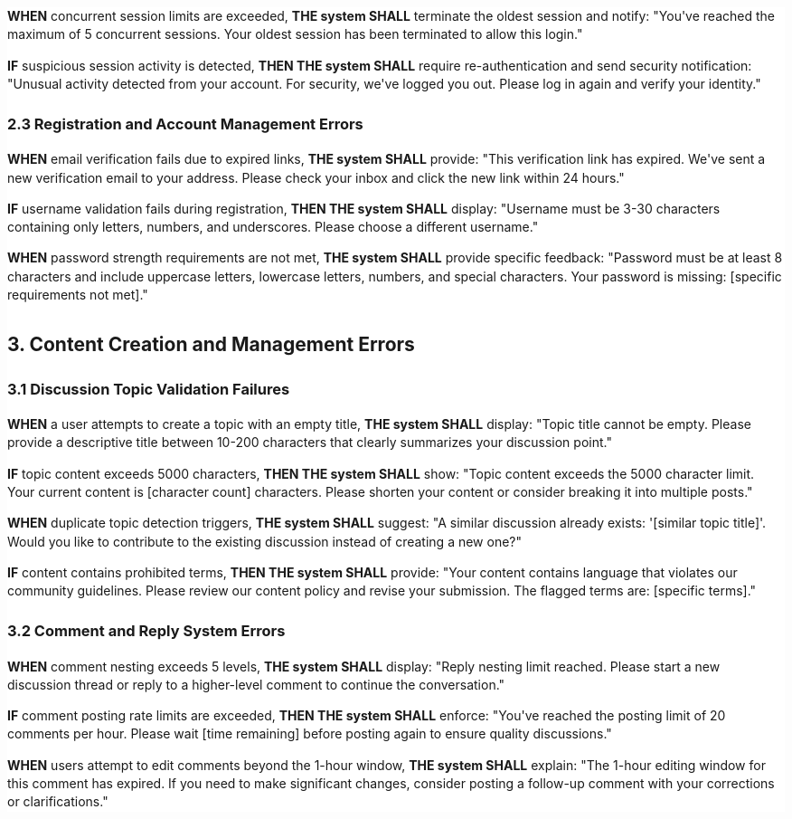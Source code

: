 **WHEN** concurrent session limits are exceeded, **THE system SHALL** terminate the oldest session and notify: "You've reached the maximum of 5 concurrent sessions. Your oldest session has been terminated to allow this login."

**IF** suspicious session activity is detected, **THEN THE system SHALL** require re-authentication and send security notification: "Unusual activity detected from your account. For security, we've logged you out. Please log in again and verify your identity."

### 2.3 Registration and Account Management Errors

**WHEN** email verification fails due to expired links, **THE system SHALL** provide: "This verification link has expired. We've sent a new verification email to your address. Please check your inbox and click the new link within 24 hours."

**IF** username validation fails during registration, **THEN THE system SHALL** display: "Username must be 3-30 characters containing only letters, numbers, and underscores. Please choose a different username."

**WHEN** password strength requirements are not met, **THE system SHALL** provide specific feedback: "Password must be at least 8 characters and include uppercase letters, lowercase letters, numbers, and special characters. Your password is missing: [specific requirements not met]."

## 3. Content Creation and Management Errors

### 3.1 Discussion Topic Validation Failures

**WHEN** a user attempts to create a topic with an empty title, **THE system SHALL** display: "Topic title cannot be empty. Please provide a descriptive title between 10-200 characters that clearly summarizes your discussion point."

**IF** topic content exceeds 5000 characters, **THEN THE system SHALL** show: "Topic content exceeds the 5000 character limit. Your current content is [character count] characters. Please shorten your content or consider breaking it into multiple posts."

**WHEN** duplicate topic detection triggers, **THE system SHALL** suggest: "A similar discussion already exists: '[similar topic title]'. Would you like to contribute to the existing discussion instead of creating a new one?"

**IF** content contains prohibited terms, **THEN THE system SHALL** provide: "Your content contains language that violates our community guidelines. Please review our content policy and revise your submission. The flagged terms are: [specific terms]."

### 3.2 Comment and Reply System Errors

**WHEN** comment nesting exceeds 5 levels, **THE system SHALL** display: "Reply nesting limit reached. Please start a new discussion thread or reply to a higher-level comment to continue the conversation."

**IF** comment posting rate limits are exceeded, **THEN THE system SHALL** enforce: "You've reached the posting limit of 20 comments per hour. Please wait [time remaining] before posting again to ensure quality discussions."

**WHEN** users attempt to edit comments beyond the 1-hour window, **THE system SHALL** explain: "The 1-hour editing window for this comment has expired. If you need to make significant changes, consider posting a follow-up comment with your corrections or clarifications."
